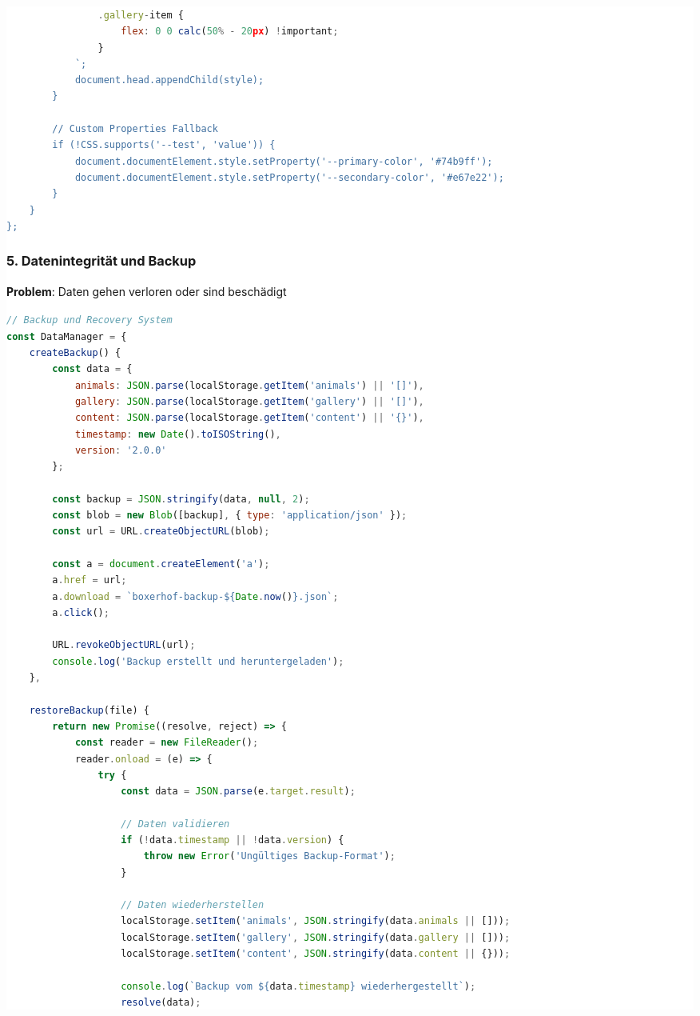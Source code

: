 ```javascript
                .gallery-item {
                    flex: 0 0 calc(50% - 20px) !important;
                }
            `;
            document.head.appendChild(style);
        }
        
        // Custom Properties Fallback
        if (!CSS.supports('--test', 'value')) {
            document.documentElement.style.setProperty('--primary-color', '#74b9ff');
            document.documentElement.style.setProperty('--secondary-color', '#e67e22');
        }
    }
};
```

### 5. Datenintegrität und Backup

**Problem**: Daten gehen verloren oder sind beschädigt
```javascript
// Backup und Recovery System
const DataManager = {
    createBackup() {
        const data = {
            animals: JSON.parse(localStorage.getItem('animals') || '[]'),
            gallery: JSON.parse(localStorage.getItem('gallery') || '[]'),
            content: JSON.parse(localStorage.getItem('content') || '{}'),
            timestamp: new Date().toISOString(),
            version: '2.0.0'
        };
        
        const backup = JSON.stringify(data, null, 2);
        const blob = new Blob([backup], { type: 'application/json' });
        const url = URL.createObjectURL(blob);
        
        const a = document.createElement('a');
        a.href = url;
        a.download = `boxerhof-backup-${Date.now()}.json`;
        a.click();
        
        URL.revokeObjectURL(url);
        console.log('Backup erstellt und heruntergeladen');
    },
    
    restoreBackup(file) {
        return new Promise((resolve, reject) => {
            const reader = new FileReader();
            reader.onload = (e) => {
                try {
                    const data = JSON.parse(e.target.result);
                    
                    // Daten validieren
                    if (!data.timestamp || !data.version) {
                        throw new Error('Ungültiges Backup-Format');
                    }
                    
                    // Daten wiederherstellen
                    localStorage.setItem('animals', JSON.stringify(data.animals || []));
                    localStorage.setItem('gallery', JSON.stringify(data.gallery || []));
                    localStorage.setItem('content', JSON.stringify(data.content || {}));
                    
                    console.log(`Backup vom ${data.timestamp} wiederhergestellt`);
                    resolve(data);
```